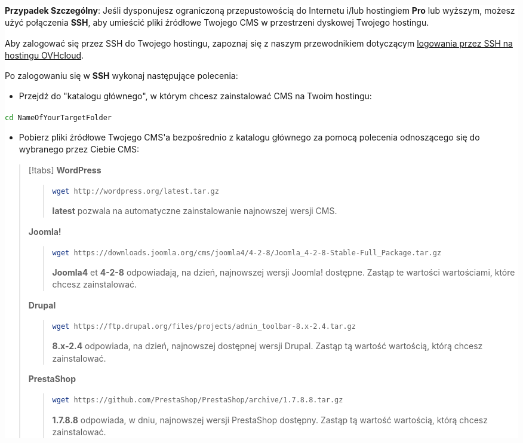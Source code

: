 **Przypadek Szczególny**: Jeśli dysponujesz ograniczoną przepustowością do Internetu i/lub hostingiem **Pro** lub wyższym, możesz użyć połączenia **SSH**, aby umieścić pliki źródłowe Twojego CMS w przestrzeni dyskowej Twojego hostingu. 

Aby zalogować się przez SSH do Twojego hostingu, zapoznaj się z naszym przewodnikiem dotyczącym [logowania przez SSH na hostingu OVHcloud](/pages/web_cloud/web_hosting/ssh_on_webhosting).

Po zalogowaniu się w **SSH** wykonaj następujące polecenia:

- Przejdź do "katalogu głównego", w którym chcesz zainstalować CMS na Twoim hostingu:

```bash
cd NameOfYourTargetFolder
```

- Pobierz pliki źródłowe Twojego CMS'a bezpośrednio z katalogu głównego za pomocą polecenia odnoszącego się do wybranego przez Ciebie CMS:

> [!tabs]
> **WordPress**
>> 
>> ```bash
>> wget http://wordpress.org/latest.tar.gz
>> ```
>>
>> **latest** pozwala na automatyczne zainstalowanie najnowszej wersji CMS.
>>
> **Joomla!**
>> 
>> ```bash
>> wget https://downloads.joomla.org/cms/joomla4/4-2-8/Joomla_4-2-8-Stable-Full_Package.tar.gz
>> ```
>> 
>> **Joomla4** et **4-2-8** odpowiadają, na dzień, najnowszej wersji Joomla! dostępne.
>> Zastąp te wartości wartościami, które chcesz zainstalować.
>> 
> **Drupal**
>> 
>> ```bash
>> wget https://ftp.drupal.org/files/projects/admin_toolbar-8.x-2.4.tar.gz
>> ```
>> 
>> **8.x-2.4** odpowiada, na dzień, najnowszej dostępnej wersji Drupal.
>> Zastąp tą wartość wartością, którą chcesz zainstalować.
>> 
> **PrestaShop**
>> 
>> ```bash
>> wget https://github.com/PrestaShop/PrestaShop/archive/1.7.8.8.tar.gz
>> ```
>> 
>> **1.7.8.8** odpowiada, w dniu, najnowszej wersji PrestaShop dostępny. Zastąp tą wartość wartością, którą chcesz zainstalować.
>> 
